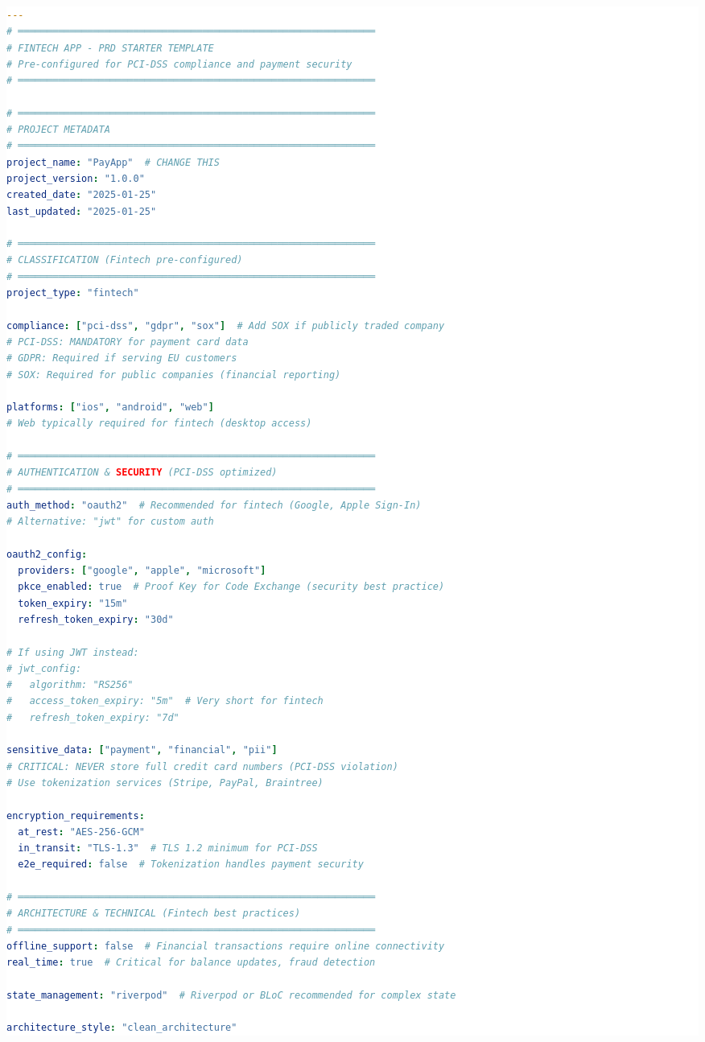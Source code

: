 ```yaml
---
# ══════════════════════════════════════════════════════════════
# FINTECH APP - PRD STARTER TEMPLATE
# Pre-configured for PCI-DSS compliance and payment security
# ══════════════════════════════════════════════════════════════

# ══════════════════════════════════════════════════════════════
# PROJECT METADATA
# ══════════════════════════════════════════════════════════════
project_name: "PayApp"  # CHANGE THIS
project_version: "1.0.0"
created_date: "2025-01-25"
last_updated: "2025-01-25"

# ══════════════════════════════════════════════════════════════
# CLASSIFICATION (Fintech pre-configured)
# ══════════════════════════════════════════════════════════════
project_type: "fintech"

compliance: ["pci-dss", "gdpr", "sox"]  # Add SOX if publicly traded company
# PCI-DSS: MANDATORY for payment card data
# GDPR: Required if serving EU customers
# SOX: Required for public companies (financial reporting)

platforms: ["ios", "android", "web"]
# Web typically required for fintech (desktop access)

# ══════════════════════════════════════════════════════════════
# AUTHENTICATION & SECURITY (PCI-DSS optimized)
# ══════════════════════════════════════════════════════════════
auth_method: "oauth2"  # Recommended for fintech (Google, Apple Sign-In)
# Alternative: "jwt" for custom auth

oauth2_config:
  providers: ["google", "apple", "microsoft"]
  pkce_enabled: true  # Proof Key for Code Exchange (security best practice)
  token_expiry: "15m"
  refresh_token_expiry: "30d"

# If using JWT instead:
# jwt_config:
#   algorithm: "RS256"
#   access_token_expiry: "5m"  # Very short for fintech
#   refresh_token_expiry: "7d"

sensitive_data: ["payment", "financial", "pii"]
# CRITICAL: NEVER store full credit card numbers (PCI-DSS violation)
# Use tokenization services (Stripe, PayPal, Braintree)

encryption_requirements:
  at_rest: "AES-256-GCM"
  in_transit: "TLS-1.3"  # TLS 1.2 minimum for PCI-DSS
  e2e_required: false  # Tokenization handles payment security

# ══════════════════════════════════════════════════════════════
# ARCHITECTURE & TECHNICAL (Fintech best practices)
# ══════════════════════════════════════════════════════════════
offline_support: false  # Financial transactions require online connectivity
real_time: true  # Critical for balance updates, fraud detection

state_management: "riverpod"  # Riverpod or BLoC recommended for complex state

architecture_style: "clean_architecture"
```